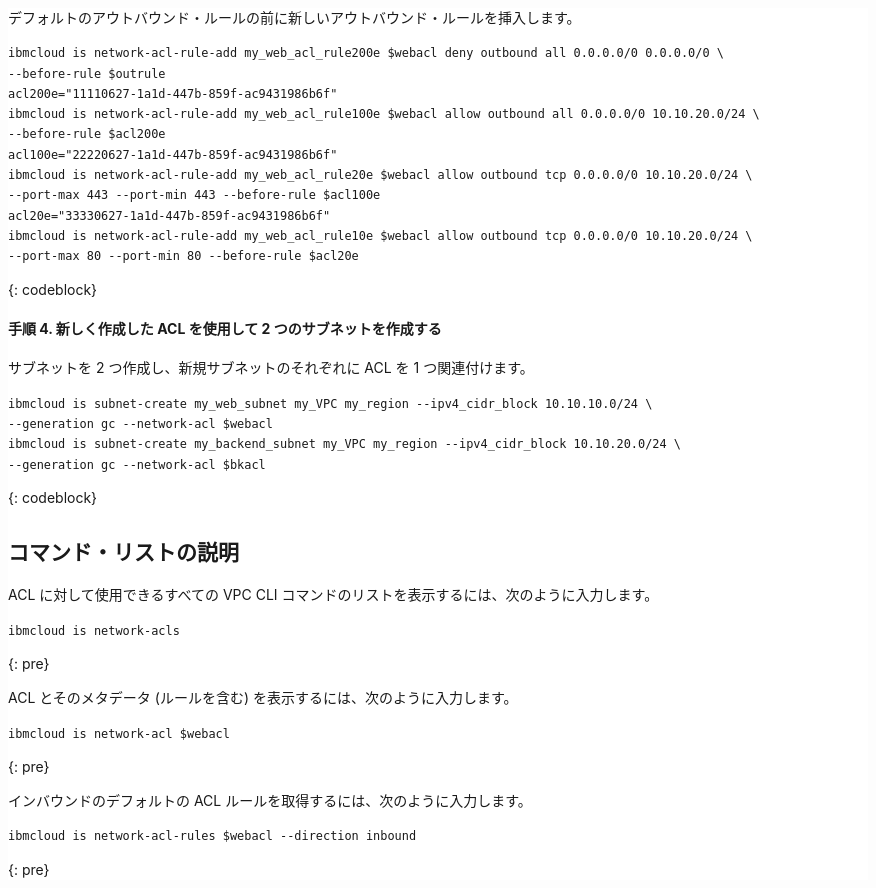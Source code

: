 デフォルトのアウトバウンド・ルールの前に新しいアウトバウンド・ルールを挿入します。

```
ibmcloud is network-acl-rule-add my_web_acl_rule200e $webacl deny outbound all 0.0.0.0/0 0.0.0.0/0 \
--before-rule $outrule
acl200e="11110627-1a1d-447b-859f-ac9431986b6f"
ibmcloud is network-acl-rule-add my_web_acl_rule100e $webacl allow outbound all 0.0.0.0/0 10.10.20.0/24 \
--before-rule $acl200e
acl100e="22220627-1a1d-447b-859f-ac9431986b6f"
ibmcloud is network-acl-rule-add my_web_acl_rule20e $webacl allow outbound tcp 0.0.0.0/0 10.10.20.0/24 \
--port-max 443 --port-min 443 --before-rule $acl100e
acl20e="33330627-1a1d-447b-859f-ac9431986b6f"
ibmcloud is network-acl-rule-add my_web_acl_rule10e $webacl allow outbound tcp 0.0.0.0/0 10.10.20.0/24 \
--port-max 80 --port-min 80 --before-rule $acl20e
```
{: codeblock}

#### 手順 4. 新しく作成した ACL を使用して 2 つのサブネットを作成する

サブネットを 2 つ作成し、新規サブネットのそれぞれに ACL を 1 つ関連付けます。 

```
ibmcloud is subnet-create my_web_subnet my_VPC my_region --ipv4_cidr_block 10.10.10.0/24 \
--generation gc --network-acl $webacl
ibmcloud is subnet-create my_backend_subnet my_VPC my_region --ipv4_cidr_block 10.10.20.0/24 \
--generation gc --network-acl $bkacl
```
{: codeblock}


## コマンド・リストの説明

ACL に対して使用できるすべての VPC CLI コマンドのリストを表示するには、次のように入力します。

```
ibmcloud is network-acls
```
{: pre}

ACL とそのメタデータ (ルールを含む) を表示するには、次のように入力します。

```
ibmcloud is network-acl $webacl
```
{: pre}

インバウンドのデフォルトの ACL ルールを取得するには、次のように入力します。

```
ibmcloud is network-acl-rules $webacl --direction inbound
```
{: pre}

